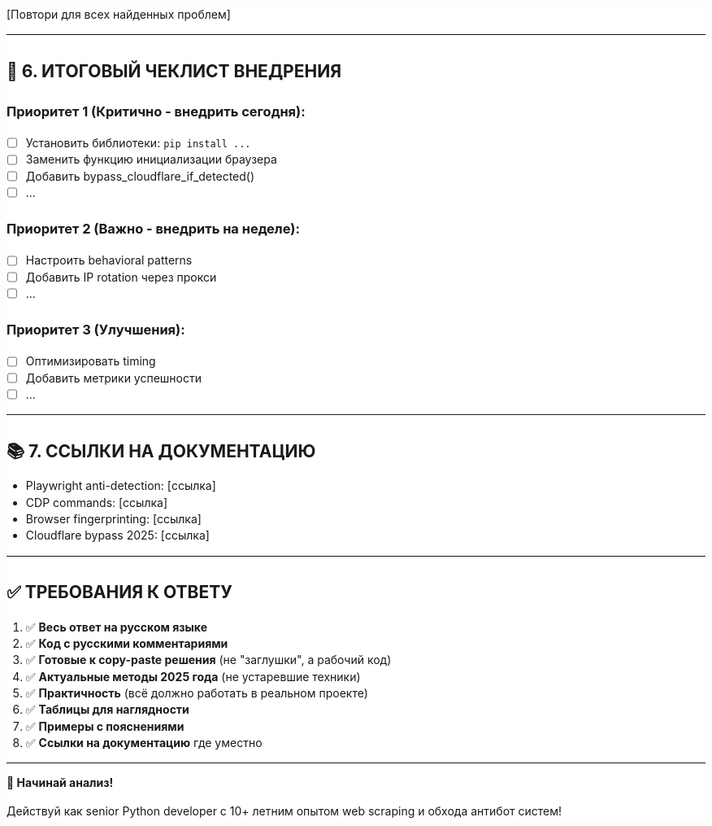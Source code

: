 [Повтори для всех найденных проблем]

---

## 🎯 6. ИТОГОВЫЙ ЧЕКЛИСТ ВНЕДРЕНИЯ

### Приоритет 1 (Критично - внедрить сегодня):
- [ ] Установить библиотеки: `pip install ...`
- [ ] Заменить функцию инициализации браузера
- [ ] Добавить bypass_cloudflare_if_detected()
- [ ] ...

### Приоритет 2 (Важно - внедрить на неделе):
- [ ] Настроить behavioral patterns
- [ ] Добавить IP rotation через прокси
- [ ] ...

### Приоритет 3 (Улучшения):
- [ ] Оптимизировать timing
- [ ] Добавить метрики успешности
- [ ] ...

---

## 📚 7. ССЫЛКИ НА ДОКУМЕНТАЦИЮ

- Playwright anti-detection: [ссылка]
- CDP commands: [ссылка]
- Browser fingerprinting: [ссылка]
- Cloudflare bypass 2025: [ссылка]

---

## ✅ ТРЕБОВАНИЯ К ОТВЕТУ

1. ✅ **Весь ответ на русском языке**
2. ✅ **Код с русскими комментариями**
3. ✅ **Готовые к copy-paste решения** (не "заглушки", а рабочий код)
4. ✅ **Актуальные методы 2025 года** (не устаревшие техники)
5. ✅ **Практичность** (всё должно работать в реальном проекте)
6. ✅ **Таблицы для наглядности**
7. ✅ **Примеры с пояснениями**
8. ✅ **Ссылки на документацию** где уместно

---

**🚀 Начинай анализ!**

Действуй как senior Python developer с 10+ летним опытом web scraping и обхода антибот систем!
